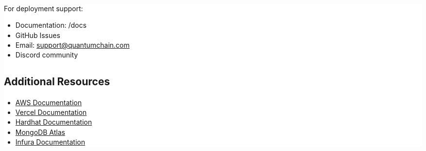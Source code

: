 For deployment support:
- Documentation: /docs
- GitHub Issues
- Email: support@quantumchain.com
- Discord community

## Additional Resources

- [AWS Documentation](https://aws.amazon.com/documentation/)
- [Vercel Documentation](https://vercel.com/docs)
- [Hardhat Documentation](https://hardhat.org/docs)
- [MongoDB Atlas](https://www.mongodb.com/cloud/atlas)
- [Infura Documentation](https://docs.infura.io/)
